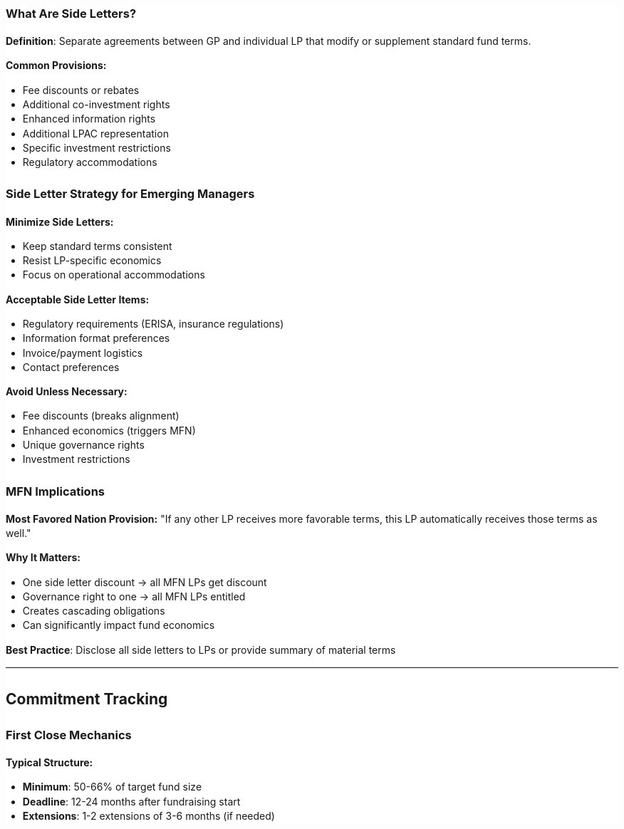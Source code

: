 ### What Are Side Letters?

**Definition**: Separate agreements between GP and individual LP that modify or supplement standard fund terms.

**Common Provisions:**
- Fee discounts or rebates
- Additional co-investment rights
- Enhanced information rights
- Additional LPAC representation
- Specific investment restrictions
- Regulatory accommodations

### Side Letter Strategy for Emerging Managers

**Minimize Side Letters:**
- Keep standard terms consistent
- Resist LP-specific economics
- Focus on operational accommodations

**Acceptable Side Letter Items:**
- Regulatory requirements (ERISA, insurance regulations)
- Information format preferences
- Invoice/payment logistics
- Contact preferences

**Avoid Unless Necessary:**
- Fee discounts (breaks alignment)
- Enhanced economics (triggers MFN)
- Unique governance rights
- Investment restrictions

### MFN Implications

**Most Favored Nation Provision:**
"If any other LP receives more favorable terms, this LP automatically receives those terms as well."

**Why It Matters:**
- One side letter discount → all MFN LPs get discount
- Governance right to one → all MFN LPs entitled
- Creates cascading obligations
- Can significantly impact fund economics

**Best Practice**: Disclose all side letters to LPs or provide summary of material terms

---

## Commitment Tracking

### First Close Mechanics

**Typical Structure:**
- **Minimum**: 50-66% of target fund size
- **Deadline**: 12-24 months after fundraising start
- **Extensions**: 1-2 extensions of 3-6 months (if needed)

